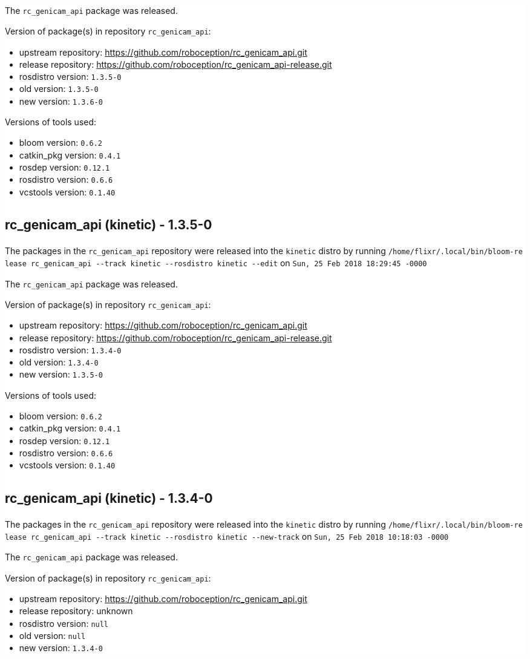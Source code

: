 The `rc_genicam_api` package was released.

Version of package(s) in repository `rc_genicam_api`:

- upstream repository: https://github.com/roboception/rc_genicam_api.git
- release repository: https://github.com/roboception/rc_genicam_api-release.git
- rosdistro version: `1.3.5-0`
- old version: `1.3.5-0`
- new version: `1.3.6-0`

Versions of tools used:

- bloom version: `0.6.2`
- catkin_pkg version: `0.4.1`
- rosdep version: `0.12.1`
- rosdistro version: `0.6.6`
- vcstools version: `0.1.40`


## rc_genicam_api (kinetic) - 1.3.5-0

The packages in the `rc_genicam_api` repository were released into the `kinetic` distro by running `/home/flixr/.local/bin/bloom-release rc_genicam_api --track kinetic --rosdistro kinetic --edit` on `Sun, 25 Feb 2018 18:29:45 -0000`

The `rc_genicam_api` package was released.

Version of package(s) in repository `rc_genicam_api`:

- upstream repository: https://github.com/roboception/rc_genicam_api.git
- release repository: https://github.com/roboception/rc_genicam_api-release.git
- rosdistro version: `1.3.4-0`
- old version: `1.3.4-0`
- new version: `1.3.5-0`

Versions of tools used:

- bloom version: `0.6.2`
- catkin_pkg version: `0.4.1`
- rosdep version: `0.12.1`
- rosdistro version: `0.6.6`
- vcstools version: `0.1.40`


## rc_genicam_api (kinetic) - 1.3.4-0

The packages in the `rc_genicam_api` repository were released into the `kinetic` distro by running `/home/flixr/.local/bin/bloom-release rc_genicam_api --track kinetic --rosdistro kinetic --new-track` on `Sun, 25 Feb 2018 10:18:03 -0000`

The `rc_genicam_api` package was released.

Version of package(s) in repository `rc_genicam_api`:

- upstream repository: https://github.com/roboception/rc_genicam_api.git
- release repository: unknown
- rosdistro version: `null`
- old version: `null`
- new version: `1.3.4-0`
